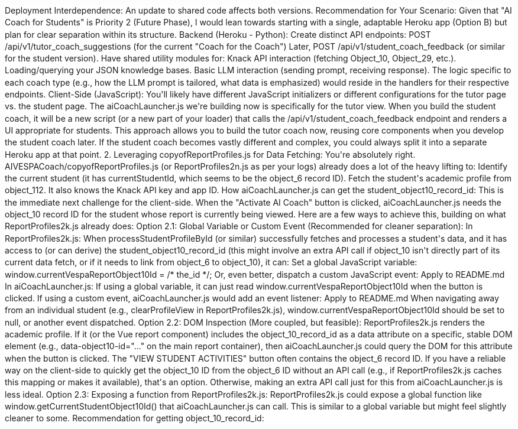 Deployment Interdependence: An update to shared code affects both versions.
Recommendation for Your Scenario:
Given that "AI Coach for Students" is Priority 2 (Future Phase), I would lean towards starting with a single, adaptable Heroku app (Option B) but plan for clear separation within its structure.
Backend (Heroku - Python):
Create distinct API endpoints:
POST /api/v1/tutor_coach_suggestions (for the current "Coach for the Coach")
Later, POST /api/v1/student_coach_feedback (or similar for the student version).
Have shared utility modules for:
Knack API interaction (fetching Object_10, Object_29, etc.).
Loading/querying your JSON knowledge bases.
Basic LLM interaction (sending prompt, receiving response).
The logic specific to each coach type (e.g., how the LLM prompt is tailored, what data is emphasized) would reside in the handlers for their respective endpoints.
Client-Side (JavaScript):
You'll likely have different JavaScript initializers or different configurations for the tutor page vs. the student page.
The aiCoachLauncher.js we're building now is specifically for the tutor view.
When you build the student coach, it will be a new script (or a new part of your loader) that calls the /api/v1/student_coach_feedback endpoint and renders a UI appropriate for students.
This approach allows you to build the tutor coach now, reusing core components when you develop the student coach later. If the student coach becomes vastly different and complex, you could always split it into a separate Heroku app at that point.
2. Leveraging copyofReportProfiles.js for Data Fetching:
You're absolutely right. AIVESPACoach/copyofReportProfiles.js (or ReportProfiles2n.js as per your logs) already does a lot of the heavy lifting to:
Identify the current student (it has currentStudentId, which seems to be the object_6 record ID).
Fetch the student's academic profile from object_112.
It also knows the Knack API key and app ID.
How aiCoachLauncher.js can get the student_object10_record_id:
This is the immediate next challenge for the client-side. When the "Activate AI Coach" button is clicked, aiCoachLauncher.js needs the object_10 record ID for the student whose report is currently being viewed.
Here are a few ways to achieve this, building on what ReportProfiles2k.js already does:
Option 2.1: Global Variable or Custom Event (Recommended for cleaner separation):
In ReportProfiles2k.js: When processStudentProfileById (or similar) successfully fetches and processes a student's data, and it has access to (or can derive) the student_object10_record_id (this might involve an extra API call if object_10 isn't directly part of its current data fetch, or if it needs to link from object_6 to object_10), it can:
Set a global JavaScript variable: window.currentVespaReportObject10Id = /* the_id */;
Or, even better, dispatch a custom JavaScript event:
Apply to README.md
In aiCoachLauncher.js:
If using a global variable, it can just read window.currentVespaReportObject10Id when the button is clicked.
If using a custom event, aiCoachLauncher.js would add an event listener:
Apply to README.md
When navigating away from an individual student (e.g., clearProfileView in ReportProfiles2k.js), window.currentVespaReportObject10Id should be set to null, or another event dispatched.
Option 2.2: DOM Inspection (More coupled, but feasible):
ReportProfiles2k.js renders the academic profile. If it (or the Vue report component) includes the object_10_record_id as a data attribute on a specific, stable DOM element (e.g., data-object10-id="..." on the main report container), then aiCoachLauncher.js could query the DOM for this attribute when the button is clicked.
The "VIEW STUDENT ACTIVITIES" button often contains the object_6 record ID. If you have a reliable way on the client-side to quickly get the object_10 ID from the object_6 ID without an API call (e.g., if ReportProfiles2k.js caches this mapping or makes it available), that's an option. Otherwise, making an extra API call just for this from aiCoachLauncher.js is less ideal.
Option 2.3: Exposing a function from ReportProfiles2k.js:
ReportProfiles2k.js could expose a global function like window.getCurrentStudentObject10Id() that aiCoachLauncher.js can call. This is similar to a global variable but might feel slightly cleaner to some.
Recommendation for getting object_10_record_id: